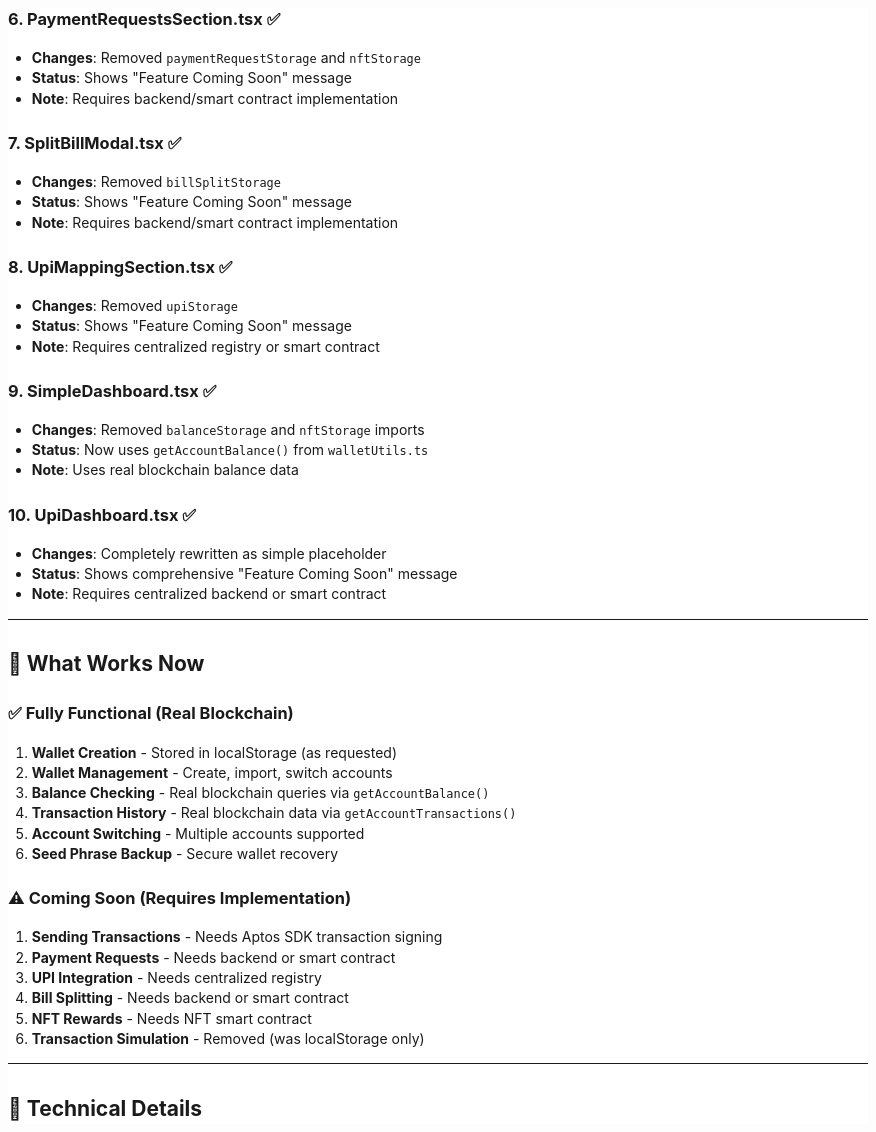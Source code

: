 ### 6. **PaymentRequestsSection.tsx** ✅
- **Changes**: Removed `paymentRequestStorage` and `nftStorage`
- **Status**: Shows "Feature Coming Soon" message
- **Note**: Requires backend/smart contract implementation

### 7. **SplitBillModal.tsx** ✅
- **Changes**: Removed `billSplitStorage`
- **Status**: Shows "Feature Coming Soon" message
- **Note**: Requires backend/smart contract implementation

### 8. **UpiMappingSection.tsx** ✅
- **Changes**: Removed `upiStorage`
- **Status**: Shows "Feature Coming Soon" message
- **Note**: Requires centralized registry or smart contract

### 9. **SimpleDashboard.tsx** ✅
- **Changes**: Removed `balanceStorage` and `nftStorage` imports
- **Status**: Now uses `getAccountBalance()` from `walletUtils.ts`
- **Note**: Uses real blockchain balance data

### 10. **UpiDashboard.tsx** ✅
- **Changes**: Completely rewritten as simple placeholder
- **Status**: Shows comprehensive "Feature Coming Soon" message
- **Note**: Requires centralized backend or smart contract

---

## 🎯 What Works Now

### ✅ **Fully Functional (Real Blockchain)**
1. **Wallet Creation** - Stored in localStorage (as requested)
2. **Wallet Management** - Create, import, switch accounts
3. **Balance Checking** - Real blockchain queries via `getAccountBalance()`
4. **Transaction History** - Real blockchain data via `getAccountTransactions()`
5. **Account Switching** - Multiple accounts supported
6. **Seed Phrase Backup** - Secure wallet recovery

### ⚠️ **Coming Soon (Requires Implementation)**
1. **Sending Transactions** - Needs Aptos SDK transaction signing
2. **Payment Requests** - Needs backend or smart contract
3. **UPI Integration** - Needs centralized registry
4. **Bill Splitting** - Needs backend or smart contract
5. **NFT Rewards** - Needs NFT smart contract
6. **Transaction Simulation** - Removed (was localStorage only)

---

## 📝 Technical Details
